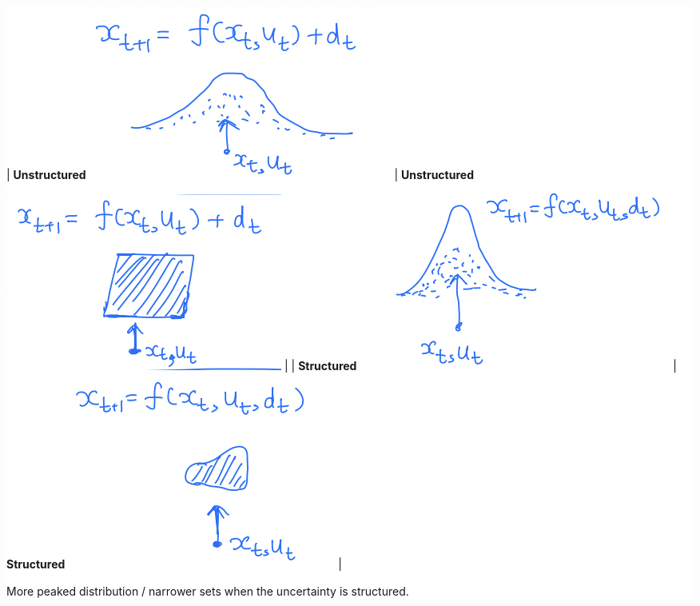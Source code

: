 | **Unstructured** ![](/img/Robotics/P_U.png) | **Unstructured** ![](/img/Robotics/N_U.png) |
| **Structured** ![](/img/Robotics/P_S.png) | **Structured** ![](/img/Robotics/N_S.png) |

More peaked distribution / narrower sets when the uncertainty is structured.